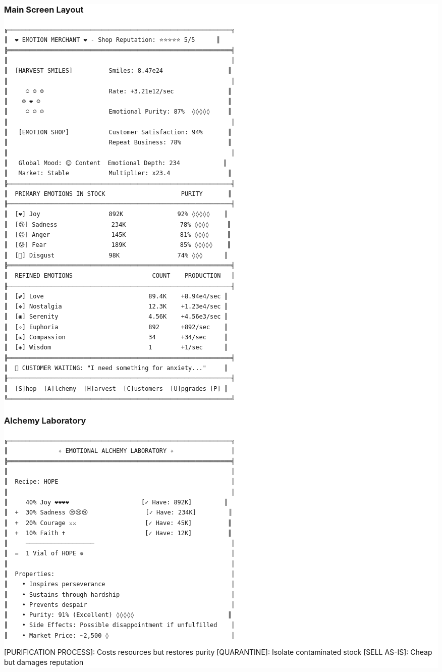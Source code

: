 ### Main Screen Layout
```
╔══════════════════════════════════════════════════════════════╗
║  ❤ EMOTION MERCHANT ❤ - Shop Reputation: ⭐⭐⭐⭐⭐ 5/5      ║
╠══════════════════════════════════════════════════════════════╣
║                                                              ║
║  [HARVEST SMILES]          Smiles: 8.47e24                  ║
║                                                              ║
║     ☺ ☺ ☺                  Rate: +3.21e12/sec               ║
║    ☺ ❤ ☺                                                    ║
║     ☺ ☺ ☺                  Emotional Purity: 87%  ◊◊◊◊◊     ║
║                                                              ║
║   [EMOTION SHOP]           Customer Satisfaction: 94%       ║
║                            Repeat Business: 78%             ║
║                                                              ║
║   Global Mood: 😊 Content  Emotional Depth: 234            ║
║   Market: Stable           Multiplier: x23.4                ║
╠══════════════════════════════════════════════════════════════╣
║  PRIMARY EMOTIONS IN STOCK                     PURITY       ║
╟──────────────────────────────────────────────────────────────╢
║  [❤] Joy                   892K               92% ◊◊◊◊◊    ║
║  [😢] Sadness               234K               78% ◊◊◊◊     ║
║  [😠] Anger                 145K               81% ◊◊◊◊     ║
║  [😰] Fear                  189K               85% ◊◊◊◊◊    ║
║  [🤢] Disgust               98K                74% ◊◊◊      ║
╠══════════════════════════════════════════════════════════════╣
║  REFINED EMOTIONS                      COUNT    PRODUCTION   ║
╟──────────────────────────────────────────────────────────────╢
║  [💕] Love                             89.4K    +8.94e4/sec ║
║  [❖] Nostalgia                        12.3K    +1.23e4/sec ║
║  [◉] Serenity                         4.56K    +4.56e3/sec ║
║  [✧] Euphoria                         892      +892/sec    ║
║  [❀] Compassion                       34       +34/sec     ║
║  [◈] Wisdom                           1        +1/sec      ║
╠══════════════════════════════════════════════════════════════╣
║  💬 CUSTOMER WAITING: "I need something for anxiety..."     ║
╟──────────────────────────────────────────────────────────────╢
║  [S]hop  [A]lchemy  [H]arvest  [C]ustomers  [U]pgrades [P] ║
╚══════════════════════════════════════════════════════════════╝
```

### Alchemy Laboratory
```
╔══════════════════════════════════════════════════════════════╗
║              ✧ EMOTIONAL ALCHEMY LABORATORY ✧                ║
╠══════════════════════════════════════════════════════════════╣
║                                                              ║
║  Recipe: HOPE                                                ║
║                                                              ║
║     40% Joy ❤❤❤❤                    [✓ Have: 892K]         ║
║  +  30% Sadness 😢😢😢                [✓ Have: 234K]         ║
║  +  20% Courage ⚔⚔                   [✓ Have: 45K]          ║
║  +  10% Faith ✝                      [✓ Have: 12K]          ║
║     ───────────────────                                      ║
║  =  1 Vial of HOPE ✵                                         ║
║                                                              ║
║  Properties:                                                 ║
║    • Inspires perseverance                                   ║
║    • Sustains through hardship                               ║
║    • Prevents despair                                        ║
║    • Purity: 91% (Excellent) ◊◊◊◊◊                          ║
║    • Side Effects: Possible disappointment if unfulfilled    ║
║    • Market Price: ~2,500 ◊                                  ║
```

[PURIFICATION PROCESS]: Costs resources but restores purity
[QUARANTINE]: Isolate contaminated stock
[SELL AS-IS]: Cheap but damages reputation